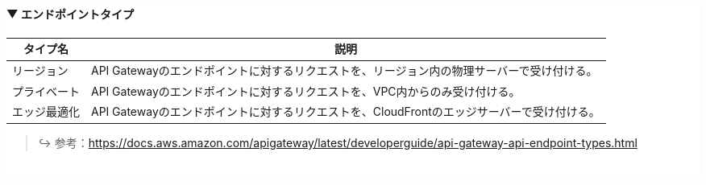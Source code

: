 #### ▼ エンドポイントタイプ

| タイプ名     | 説明                                                                                      |
| ------------ | ----------------------------------------------------------------------------------------- |
| リージョン   | API Gatewayのエンドポイントに対するリクエストを、リージョン内の物理サーバーで受け付ける。 |
| プライベート | API Gatewayのエンドポイントに対するリクエストを、VPC内からのみ受け付ける。                |
| エッジ最適化 | API Gatewayのエンドポイントに対するリクエストを、CloudFrontのエッジサーバーで受け付ける。 |

> ↪️ 参考：https://docs.aws.amazon.com/apigateway/latest/developerguide/api-gateway-api-endpoint-types.html

<br>
